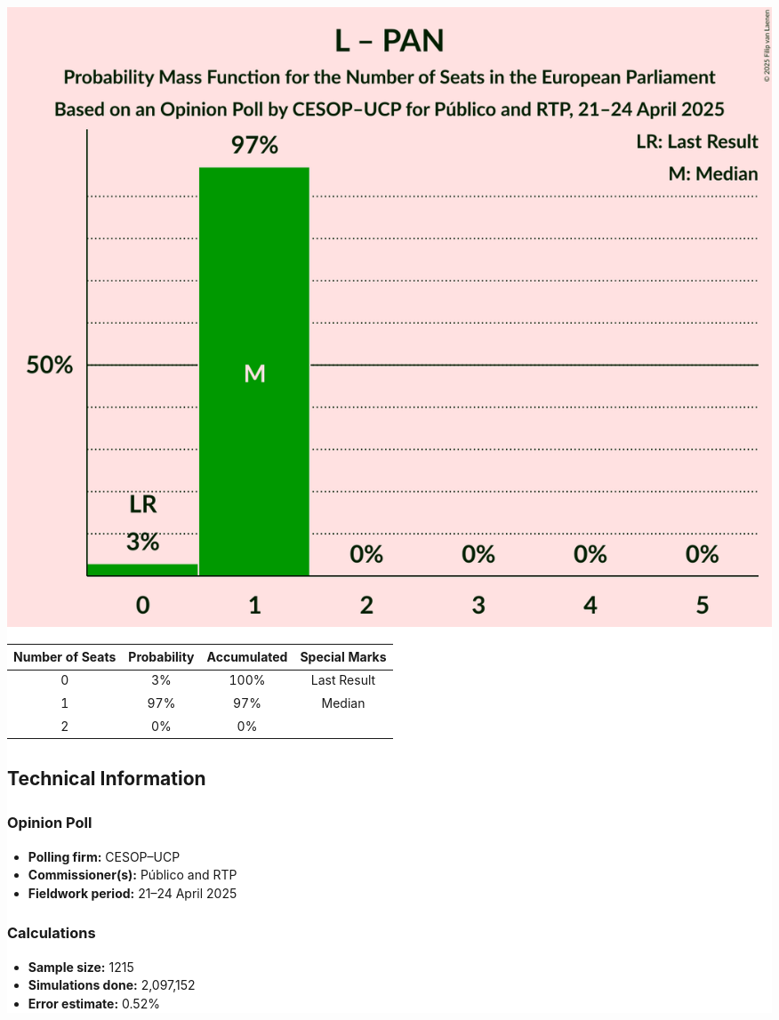 ![Graph with seats probability mass function not yet produced](2025-04-24-CESOP–UCP-coalitions-seats-pmf-l–pan.png "Seats Probability Mass Function")

| Number of Seats | Probability | Accumulated | Special Marks |
|:---------------:|:-----------:|:-----------:|:-------------:|
| 0 | 3% | 100% | Last Result |
| 1 | 97% | 97% | Median |
| 2 | 0% | 0% |  |


## Technical Information

### Opinion Poll

+ **Polling firm:** CESOP–UCP
+ **Commissioner(s):** Público and RTP
+ **Fieldwork period:** 21–24 April 2025

### Calculations

+ **Sample size:** 1215
+ **Simulations done:** 2,097,152
+ **Error estimate:** 0.52%

